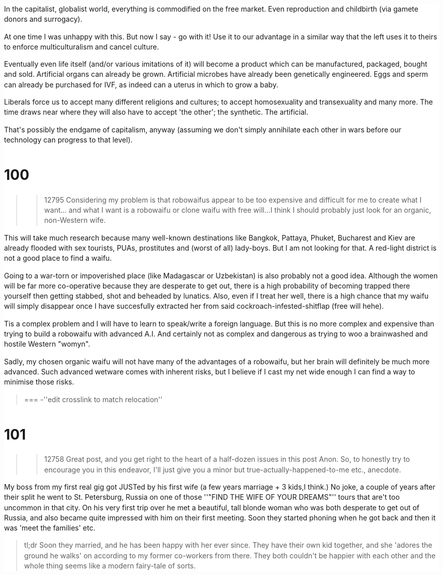 In the capitalist, globalist world, everything is commodified on the free market. Even reproduction and childbirth (via gamete donors and surrogacy). 

At one time I was unhappy with this. But now I say - go with it! Use it to our advantage in a similar way that the left uses it to theirs to enforce multiculturalism and cancel culture. 

Eventually even life itself (and/or various imitations of it) will become a product which can be manufactured, packaged, bought and sold. Artificial organs can already be grown. Artificial microbes have already been genetically engineered. Eggs and sperm can already be purchased for IVF, as indeed can a uterus in which to grow a baby.

Liberals force us to accept many different religions and cultures; to accept homosexuality and transexuality and many more. The time draws near where they will also have to accept 'the other'; the synthetic. The artificial. 

That's possibly the endgame of capitalism, anyway (assuming we don't simply annihilate each other in wars before our technology can progress to that level).

# 100
>>12795
Considering my problem is that robowaifus appear to be too expensive and difficult for me to create what I want... and what I want is a robowaifu or clone waifu with free will...I think I should probably just look for an organic, non-Western wife.

This will take much research because many well-known destinations like Bangkok, Pattaya, Phuket, Bucharest and Kiev are already flooded with sex tourists, PUAs, prostitutes and (worst of all) lady-boys. But I am not looking for that. A red-light district is not a good place to find a waifu.

Going to a war-torn or impoverished place (like Madagascar or Uzbekistan) is also probably not a good idea. Although the women will be far more co-operative because they are desperate to get out, there is a high probability of becoming trapped there yourself then getting stabbed, shot and beheaded by lunatics. 
Also, even if I treat her well, there is a high chance that my waifu will simply disappear once I have succesfully extracted her from said cockroach-infested-shitflap (free will hehe).

Tis a complex problem and I will have to learn to speak/write a foreign language. But this is no more complex and expensive than trying to build a robowaifu with advanced A.I. And certainly not as complex and dangerous as trying to woo a brainwashed and hostile Western "womyn". 

Sadly, my chosen organic waifu will not have many of the advantages of a robowaifu, but her brain will definitely be much more advanced. Such advanced wetware comes with inherent risks, but I believe if I cast my net wide enough I can find a way to minimise those risks.

>===
-''edit crosslink to match relocation''

# 101
>>12758
Great post, and you get right to the heart of a half-dozen issues in this post Anon. So, to honestly try to encourage you in this endeavor, I'll just give you a minor but true-actually-happened-to-me etc., anecdote.

My boss from my first real gig got JUSTed by his first wife (a few years marriage + 3 kids,I think.) No joke, a couple of years after their split he went to St. Petersburg, Russia on one of those ''"FIND THE WIFE OF YOUR DREAMS"'' tours that are't too uncommon in that city. On his very first trip over he met a beautiful, tall blonde woman who was both desperate to get out of Russia, and also became quite impressed with him on their first meeting. Soon they started phoning when he got back and then it was 'meet the families' etc.
>tl;dr
Soon they married, and he has been happy with her ever since. They have their own kid together, and she 'adores the ground he walks' on according to my former co-workers from there. They both couldn't be happier with each other and the whole thing seems like a modern fairy-tale of sorts.
